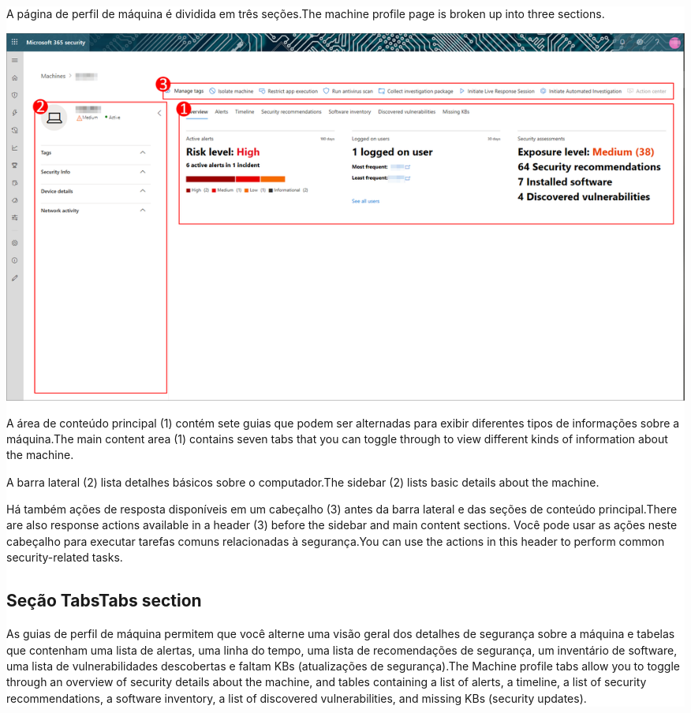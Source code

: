 <span data-ttu-id="aa5f3-111">A página de perfil de máquina é dividida em três seções.</span><span class="sxs-lookup"><span data-stu-id="aa5f3-111">The machine profile page is broken up into three sections.</span></span>

![Imagem da página de perfil da máquina com (1) barra de guias (2) barra lateral e (3) ações realçadas em vermelho](../../media/mtp-machine-profile/mtp-machine-profile-all.png)

<span data-ttu-id="aa5f3-113">A área de conteúdo principal (1) contém sete guias que podem ser alternadas para exibir diferentes tipos de informações sobre a máquina.</span><span class="sxs-lookup"><span data-stu-id="aa5f3-113">The main content area (1) contains seven tabs that you can toggle through to view different kinds of information about the machine.</span></span>

<span data-ttu-id="aa5f3-114">A barra lateral (2) lista detalhes básicos sobre o computador.</span><span class="sxs-lookup"><span data-stu-id="aa5f3-114">The sidebar (2) lists basic details about the machine.</span></span>

<span data-ttu-id="aa5f3-115">Há também ações de resposta disponíveis em um cabeçalho (3) antes da barra lateral e das seções de conteúdo principal.</span><span class="sxs-lookup"><span data-stu-id="aa5f3-115">There are also response actions available in a header (3) before the sidebar and main content sections.</span></span> <span data-ttu-id="aa5f3-116">Você pode usar as ações neste cabeçalho para executar tarefas comuns relacionadas à segurança.</span><span class="sxs-lookup"><span data-stu-id="aa5f3-116">You can use the actions in this header to perform common security-related tasks.</span></span>

## <a name="tabs-section"></a><span data-ttu-id="aa5f3-117">Seção Tabs</span><span class="sxs-lookup"><span data-stu-id="aa5f3-117">Tabs section</span></span>

<span data-ttu-id="aa5f3-118">As guias de perfil de máquina permitem que você alterne uma visão geral dos detalhes de segurança sobre a máquina e tabelas que contenham uma lista de alertas, uma linha do tempo, uma lista de recomendações de segurança, um inventário de software, uma lista de vulnerabilidades descobertas e faltam KBs (atualizações de segurança).</span><span class="sxs-lookup"><span data-stu-id="aa5f3-118">The Machine profile tabs allow you to toggle through an overview of security details about the machine, and tables containing a list of alerts, a timeline, a list of security recommendations, a software inventory, a list of discovered vulnerabilities, and missing KBs (security updates).</span></span>

